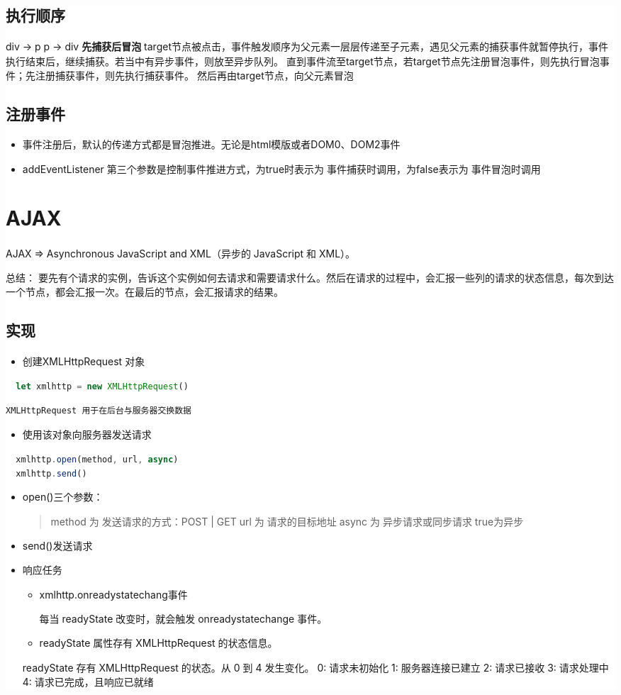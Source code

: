 ## 执行顺序
  div -> p   p -> div
  **先捕获后冒泡**
    target节点被点击，事件触发顺序为父元素一层层传递至子元素，遇见父元素的捕获事件就暂停执行，事件执行结束后，继续捕获。若当中有异步事件，则放至异步队列。
    直到事件流至target节点，若target节点先注册冒泡事件，则先执行冒泡事件；先注册捕获事件，则先执行捕获事件。
    然后再由target节点，向父元素冒泡

## 注册事件

- 事件注册后，默认的传递方式都是冒泡推进。无论是html模版或者DOM0、DOM2事件

- addEventListener 第三个参数是控制事件推进方式，为true时表示为 事件捕获时调用，为false表示为 事件冒泡时调用





# AJAX

  AJAX => Asynchronous JavaScript and XML（异步的 JavaScript 和 XML）。

  总结： 要先有个请求的实例，告诉这个实例如何去请求和需要请求什么。然后在请求的过程中，会汇报一些列的请求的状态信息，每次到达一个节点，都会汇报一次。在最后的节点，会汇报请求的结果。

## 实现

 - 创建XMLHttpRequest 对象

  ```js
    let xmlhttp = new XMLHttpRequest()
  ```

    XMLHttpRequest 用于在后台与服务器交换数据

 - 使用该对象向服务器发送请求
 
  ```js
    xmlhttp.open(method, url, async)
    xmlhttp.send()
  ```

 - open()三个参数： 
    >   method 为 发送请求的方式：POST  |  GET
        url 为 请求的目标地址
        async 为 异步请求或同步请求  true为异步

 - send()发送请求

- 响应任务

  - xmlhttp.onreadystatechang事件
  
    每当 readyState 改变时，就会触发 onreadystatechange 事件。

  - readyState 属性存有 XMLHttpRequest 的状态信息。
  >   
    readyState 存有 XMLHttpRequest 的状态。从 0 到 4 发生变化。
    0: 请求未初始化
    1: 服务器连接已建立
    2: 请求已接收
    3: 请求处理中
    4: 请求已完成，且响应已就绪
